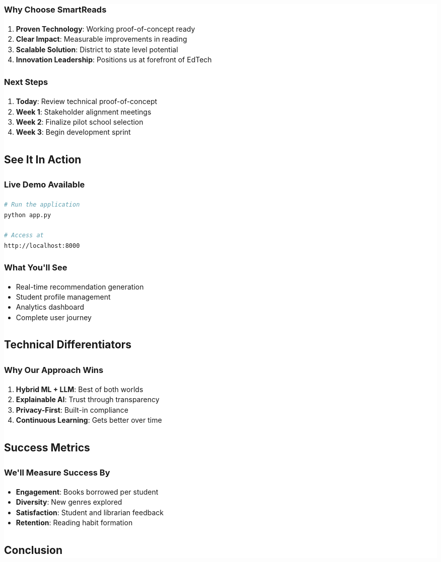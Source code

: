 ### Why Choose SmartReads
1. **Proven Technology**: Working proof-of-concept ready
2. **Clear Impact**: Measurable improvements in reading
3. **Scalable Solution**: District to state level potential
4. **Innovation Leadership**: Positions us at forefront of EdTech

### Next Steps
1. **Today**: Review technical proof-of-concept
2. **Week 1**: Stakeholder alignment meetings
3. **Week 2**: Finalize pilot school selection
4. **Week 3**: Begin development sprint

## See It In Action

### Live Demo Available
```bash
# Run the application
python app.py

# Access at
http://localhost:8000
```

### What You'll See
- Real-time recommendation generation
- Student profile management
- Analytics dashboard
- Complete user journey

## Technical Differentiators

### Why Our Approach Wins
1. **Hybrid ML + LLM**: Best of both worlds
2. **Explainable AI**: Trust through transparency
3. **Privacy-First**: Built-in compliance
4. **Continuous Learning**: Gets better over time

## Success Metrics

### We'll Measure Success By
- **Engagement**: Books borrowed per student
- **Diversity**: New genres explored
- **Satisfaction**: Student and librarian feedback
- **Retention**: Reading habit formation

## Conclusion
